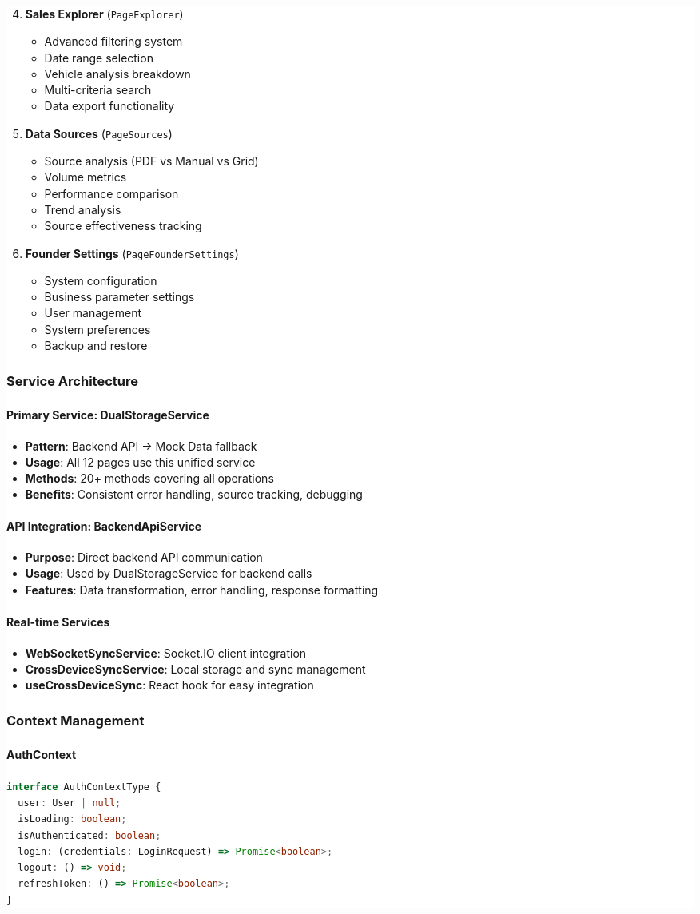 4. **Sales Explorer** (`PageExplorer`)
   - Advanced filtering system
   - Date range selection
   - Vehicle analysis breakdown
   - Multi-criteria search
   - Data export functionality

5. **Data Sources** (`PageSources`)
   - Source analysis (PDF vs Manual vs Grid)
   - Volume metrics
   - Performance comparison
   - Trend analysis
   - Source effectiveness tracking

6. **Founder Settings** (`PageFounderSettings`)
   - System configuration
   - Business parameter settings
   - User management
   - System preferences
   - Backup and restore

### Service Architecture

#### Primary Service: DualStorageService
- **Pattern**: Backend API → Mock Data fallback
- **Usage**: All 12 pages use this unified service
- **Methods**: 20+ methods covering all operations
- **Benefits**: Consistent error handling, source tracking, debugging

#### API Integration: BackendApiService
- **Purpose**: Direct backend API communication
- **Usage**: Used by DualStorageService for backend calls
- **Features**: Data transformation, error handling, response formatting

#### Real-time Services
- **WebSocketSyncService**: Socket.IO client integration
- **CrossDeviceSyncService**: Local storage and sync management
- **useCrossDeviceSync**: React hook for easy integration

### Context Management

#### AuthContext
```typescript
interface AuthContextType {
  user: User | null;
  isLoading: boolean;
  isAuthenticated: boolean;
  login: (credentials: LoginRequest) => Promise<boolean>;
  logout: () => void;
  refreshToken: () => Promise<boolean>;
}
```
